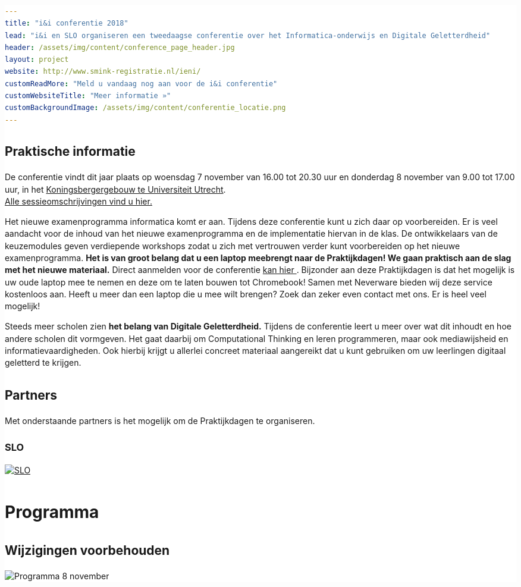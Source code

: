 ```yaml
---
title: "i&i conferentie 2018"
lead: "i&i en SLO organiseren een tweedaagse conferentie over het Informatica-onderwijs en Digitale Geletterdheid"
header: /assets/img/content/conference_page_header.jpg
layout: project
website: http://www.smink-registratie.nl/ieni/
customReadMore: "Meld u vandaag nog aan voor de i&i conferentie"
customWebsiteTitle: "Meer informatie »"
customBackgroundImage: /assets/img/content/conferentie_locatie.png
---
```

## Praktische informatie
De conferentie vindt dit jaar plaats op woensdag 7 november van 16.00 tot 20.30 uur en donderdag 8 november van 9.00 tot 17.00 uur, in het [Koningsbergergebouw te Universiteit Utrecht](https://goo.gl/maps/7CdkZcuYwsL2).   
[Alle sessieomschrijvingen vind u hier.](#SO)

Het nieuwe examenprogramma informatica komt er aan. Tijdens deze conferentie kunt u zich daar op voorbereiden. Er is veel aandacht voor de inhoud van het nieuwe examenprogramma en de implementatie hiervan in de klas. De ontwikkelaars van de keuzemodules geven verdiepende workshops zodat u zich met vertrouwen verder kunt voorbereiden op het nieuwe examenprogramma. **Het is van groot belang dat u een laptop meebrengt naar de Praktijkdagen! We gaan praktisch aan de slag met het nieuwe materiaal.** Direct aanmelden voor de conferentie <a href="http://www.smink-registratie.nl/ieni/"> kan hier </a>. Bijzonder aan deze Praktijkdagen is dat het mogelijk is uw oude laptop mee te nemen en deze om te laten bouwen tot Chromebook! Samen met Neverware bieden wij deze service kostenloos aan. Heeft u meer dan een laptop die u mee wilt brengen? Zoek dan zeker even contact met ons. Er is heel veel mogelijk!

Steeds meer scholen zien **het belang van Digitale Geletterdheid.** Tijdens de conferentie leert u meer over wat dit inhoudt en hoe andere scholen dit vormgeven. Het gaat daarbij om Computational Thinking en leren programmeren, maar ook mediawijsheid en informatievaardigheden. Ook hierbij krijgt u allerlei concreet materiaal aangereikt dat u kunt gebruiken om uw leerlingen digitaal geletterd te krijgen.

## Partners
Met onderstaande partners is het mogelijk om de Praktijkdagen te organiseren. 

### SLO

[<img src="{{'/assets/img/content/SLO_LOGO.jpg' | relative_url}}" alt="SLO" height="52" width="246">](https://www.slo.nl)
 

# Programma
## Wijzigingen voorbehouden

 
  <img src="{{'/assets/img/content/11_2018_do.png' | relative_url}}" alt="Programma 8 november" height="557" width="577">
